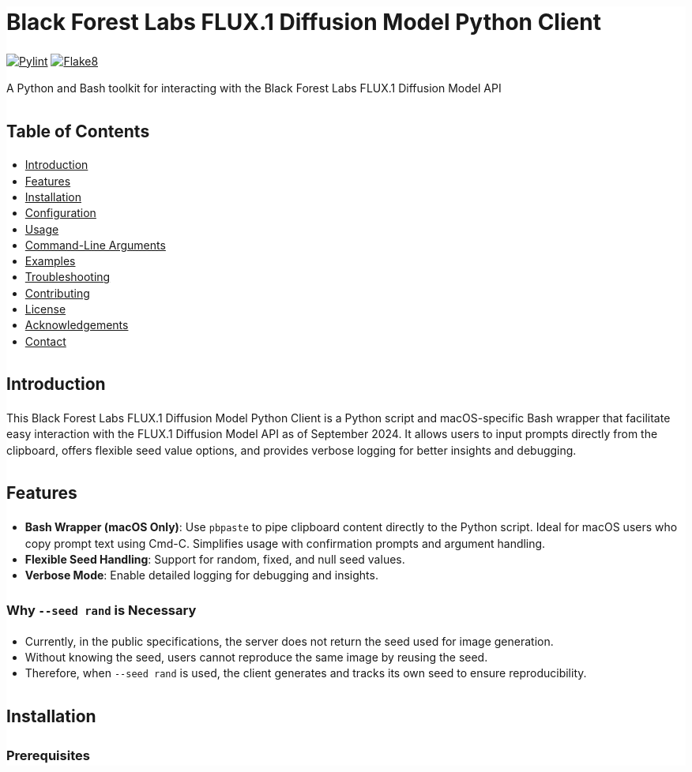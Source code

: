 # Black Forest Labs FLUX.1 Diffusion Model Python Client

[![Pylint](https://github.com/yokoyama-flogics/flux-diffusion-client/actions/workflows/pylint.yml/badge.svg)](https://github.com/yokoyama-flogics/flux-diffusion-client/actions/workflows/pylint.yml)
[![Flake8](https://github.com/yokoyama-flogics/flux-diffusion-client/actions/workflows/flake8.yml/badge.svg)](https://github.com/yokoyama-flogics/flux-diffusion-client/actions/workflows/flake8.yml)

A Python and Bash toolkit for interacting with the Black Forest Labs FLUX.1 Diffusion Model API

## Table of Contents

- [Introduction](#introduction)
- [Features](#features)
- [Installation](#installation)
- [Configuration](#configuration)
- [Usage](#usage)
- [Command-Line Arguments](#command-line-arguments)
- [Examples](#examples)
- [Troubleshooting](#troubleshooting)
- [Contributing](#contributing)
- [License](#license)
- [Acknowledgements](#acknowledgements)
- [Contact](#contact)

## Introduction

This Black Forest Labs FLUX.1 Diffusion Model Python Client is a Python script and macOS-specific Bash wrapper that facilitate easy interaction with the FLUX.1 Diffusion Model API as of September 2024. It allows users to input prompts directly from the clipboard, offers flexible seed value options, and provides verbose logging for better insights and debugging.

## Features

- **Bash Wrapper (macOS Only)**: Use `pbpaste` to pipe clipboard content directly to the Python script. Ideal for macOS users who copy prompt text using Cmd-C. Simplifies usage with confirmation prompts and argument handling.
- **Flexible Seed Handling**: Support for random, fixed, and null seed values.
- **Verbose Mode**: Enable detailed logging for debugging and insights.

### Why `--seed rand` is Necessary

- Currently, in the public specifications, the server does not return the seed used for image generation.
- Without knowing the seed, users cannot reproduce the same image by reusing the seed.
- Therefore, when `--seed rand` is used, the client generates and tracks its own seed to ensure reproducibility.

## Installation

### Prerequisites
